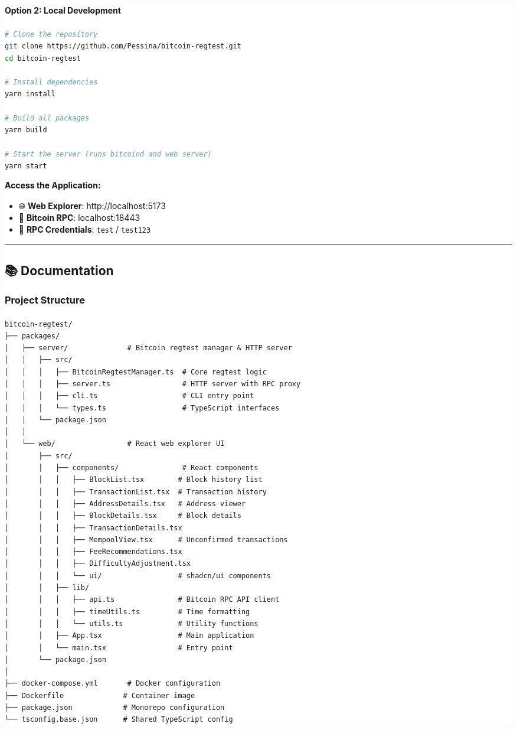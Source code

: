 #### Option 2: Local Development

```bash
# Clone the repository
git clone https://github.com/Pessina/bitcoin-regtest.git
cd bitcoin-regtest

# Install dependencies
yarn install

# Build all packages
yarn build

# Start the server (runs bitcoind and web server)
yarn start
```

**Access the Application:**
- 🌐 **Web Explorer**: http://localhost:5173
- 🔌 **Bitcoin RPC**: localhost:18443
- 🔑 **RPC Credentials**: `test` / `test123`

---

## 📚 Documentation

### Project Structure

```
bitcoin-regtest/
├── packages/
│   ├── server/              # Bitcoin regtest manager & HTTP server
│   │   ├── src/
│   │   │   ├── BitcoinRegtestManager.ts  # Core regtest logic
│   │   │   ├── server.ts                 # HTTP server with RPC proxy
│   │   │   ├── cli.ts                    # CLI entry point
│   │   │   └── types.ts                  # TypeScript interfaces
│   │   └── package.json
│   │
│   └── web/                 # React web explorer UI
│       ├── src/
│       │   ├── components/               # React components
│       │   │   ├── BlockList.tsx        # Block history list
│       │   │   ├── TransactionList.tsx  # Transaction history
│       │   │   ├── AddressDetails.tsx   # Address viewer
│       │   │   ├── BlockDetails.tsx     # Block details
│       │   │   ├── TransactionDetails.tsx
│       │   │   ├── MempoolView.tsx      # Unconfirmed transactions
│       │   │   ├── FeeRecommendations.tsx
│       │   │   ├── DifficultyAdjustment.tsx
│       │   │   └── ui/                  # shadcn/ui components
│       │   ├── lib/
│       │   │   ├── api.ts               # Bitcoin RPC API client
│       │   │   ├── timeUtils.ts         # Time formatting
│       │   │   └── utils.ts             # Utility functions
│       │   ├── App.tsx                  # Main application
│       │   └── main.tsx                 # Entry point
│       └── package.json
│
├── docker-compose.yml       # Docker configuration
├── Dockerfile              # Container image
├── package.json            # Monorepo configuration
└── tsconfig.base.json      # Shared TypeScript config
```
